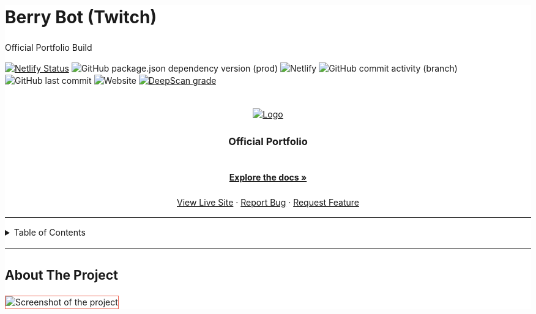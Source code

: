 

<div id="top"></div>


# Berry Bot (Twitch)
Official Portfolio Build

[![Netlify Status](https://api.netlify.com/api/v1/badges/a01f4060-42a8-4a57-b2e2-69d1101d209d/deploy-status)](https://app.netlify.com/sites/nervous-yalow-ba064a/deploys) ![GitHub package.json dependency version (prod)](https://img.shields.io/github/package-json/dependency-version/geoffkellync/portfolio/react?color=gree&label=React&logo=react) ![Netlify](https://img.shields.io/netlify/a01f4060-42a8-4a57-b2e2-69d1101d209d?color=00b6ff&logo=netlify) ![GitHub commit activity (branch)](https://img.shields.io/github/commit-activity/m/geoffkellync/portfolio?color=orange&logo=github&logoColor=orange) ![GitHub last commit](https://img.shields.io/github/last-commit/geoffkellync/portfolio?color=ff0aa9&logo=Github) ![Website](https://img.shields.io/website?url=https%3A%2F%2Fgeoffkelly.dev) [![DeepScan grade](https://deepscan.io/api/teams/17586/projects/20936/branches/587539/badge/grade.svg)](https://deepscan.io/dashboard#view=project&tid=17586&pid=20936&bid=587539)


<br />
<div align="center">
  <a href="https://github.com/GeoffKellyNC/berry-bot">
    <img src="images/logo.png" alt="Logo" width="80" height="80">
  </a>

  <h3 align="center">Official Portfolio</h3>

  <p align="center">
    <br />
    <a href="https://github.com/GeoffKellyNC/berry-bot"><strong>Explore the docs »</strong></a>
    <br />
    <br />
    <a href="https://geoffkelly.dev">View Live Site</a>
    ·
    <a href="https://github.com/GeoffKellyNC/berry-bot/issues">Report Bug</a>
    ·
    <a href="https://github.com/GeoffKellyNC/berry-bot/issues">Request Feature</a>
  </p>
</div>

---------------------------------------------------------------------------



<details><summary>Table of Contents</summary></details>

---------------------------------------------------------------------------


## About The Project

<img 
    src = "https://i.imgur.com/N.png"
    alt = "Screenshot of the project"
    width = "50%"
    height = "50%"
    align = "center"
    style = "border: 1px solid #EE6352"
/>
